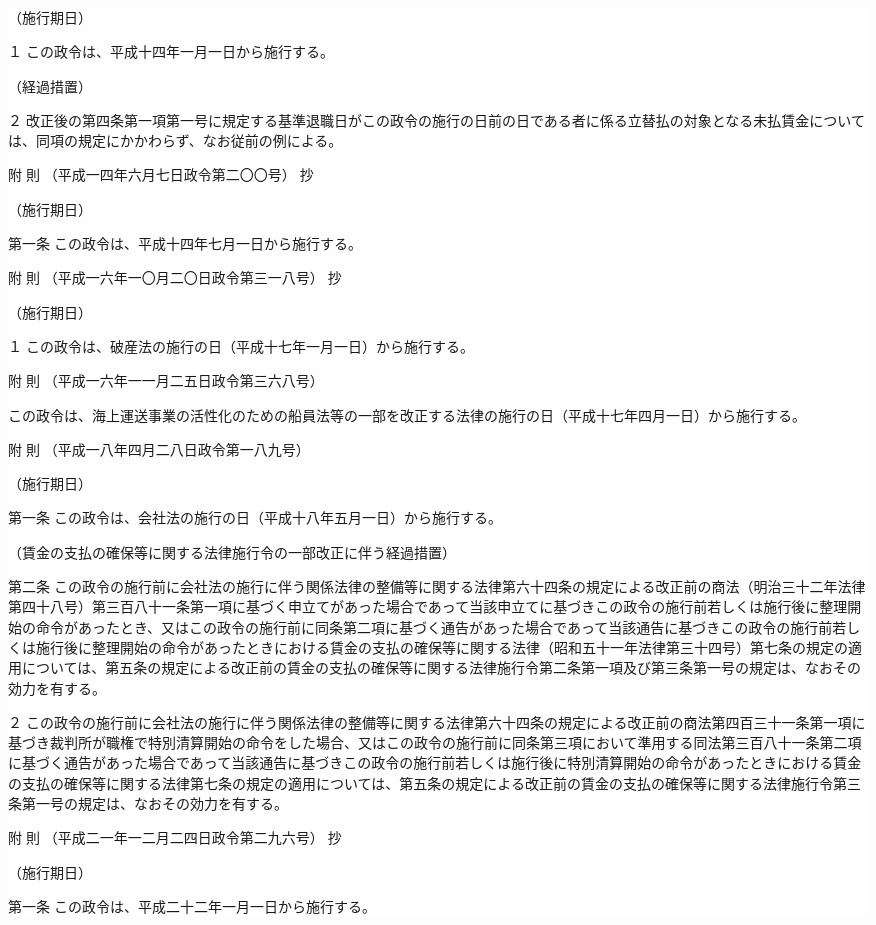 （施行期日）

１ この政令は、平成十四年一月一日から施行する。

（経過措置）

２ 改正後の第四条第一項第一号に規定する基準退職日がこの政令の施行の日前の日である者に係る立替払の対象となる未払賃金については、同項の規定にかかわらず、なお従前の例による。

附 則 （平成一四年六月七日政令第二〇〇号） 抄

（施行期日）

第一条 この政令は、平成十四年七月一日から施行する。

附 則 （平成一六年一〇月二〇日政令第三一八号） 抄

（施行期日）

１ この政令は、破産法の施行の日（平成十七年一月一日）から施行する。

附 則 （平成一六年一一月二五日政令第三六八号）

この政令は、海上運送事業の活性化のための船員法等の一部を改正する法律の施行の日（平成十七年四月一日）から施行する。

附 則 （平成一八年四月二八日政令第一八九号）

（施行期日）

第一条 この政令は、会社法の施行の日（平成十八年五月一日）から施行する。

（賃金の支払の確保等に関する法律施行令の一部改正に伴う経過措置）

第二条 この政令の施行前に会社法の施行に伴う関係法律の整備等に関する法律第六十四条の規定による改正前の商法（明治三十二年法律第四十八号）第三百八十一条第一項に基づく申立てがあった場合であって当該申立てに基づきこの政令の施行前若しくは施行後に整理開始の命令があったとき、又はこの政令の施行前に同条第二項に基づく通告があった場合であって当該通告に基づきこの政令の施行前若しくは施行後に整理開始の命令があったときにおける賃金の支払の確保等に関する法律（昭和五十一年法律第三十四号）第七条の規定の適用については、第五条の規定による改正前の賃金の支払の確保等に関する法律施行令第二条第一項及び第三条第一号の規定は、なおその効力を有する。

２ この政令の施行前に会社法の施行に伴う関係法律の整備等に関する法律第六十四条の規定による改正前の商法第四百三十一条第一項に基づき裁判所が職権で特別清算開始の命令をした場合、又はこの政令の施行前に同条第三項において準用する同法第三百八十一条第二項に基づく通告があった場合であって当該通告に基づきこの政令の施行前若しくは施行後に特別清算開始の命令があったときにおける賃金の支払の確保等に関する法律第七条の規定の適用については、第五条の規定による改正前の賃金の支払の確保等に関する法律施行令第三条第一号の規定は、なおその効力を有する。

附 則 （平成二一年一二月二四日政令第二九六号） 抄

（施行期日）

第一条 この政令は、平成二十二年一月一日から施行する。
